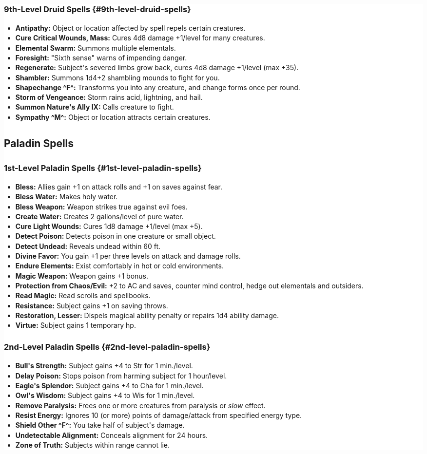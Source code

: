 ### 9th-Level Druid Spells {#9th-level-druid-spells}

-   **Antipathy:** Object or location affected by spell repels certain
    creatures.
-   **Cure Critical Wounds, Mass:** Cures 4d8 damage +1/level for many
    creatures.
-   **Elemental Swarm:** Summons multiple elementals.
-   **Foresight:** "Sixth sense" warns of impending danger.
-   **Regenerate:** Subject's severed limbs grow back, cures 4d8 damage
    +1/level (max +35).
-   **Shambler:** Summons 1d4+2 shambling mounds to fight for you.
-   **Shapechange ^F^:** Transforms you into any creature, and change
    forms once per round.
-   **Storm of Vengeance:** Storm rains acid, lightning, and hail.
-   **Summon Nature's Ally IX:** Calls creature to fight.
-   **Sympathy ^M^:** Object or location attracts certain creatures.

## Paladin Spells

### 1st-Level Paladin Spells {#1st-level-paladin-spells}

-   **Bless:** Allies gain +1 on attack rolls and +1 on saves against
    fear.
-   **Bless Water:** Makes holy water.
-   **Bless Weapon:** Weapon strikes true against evil foes.
-   **Create Water:** Creates 2 gallons/level of pure water.
-   **Cure Light Wounds:** Cures 1d8 damage +1/level (max +5).
-   **Detect Poison:** Detects poison in one creature or small object.
-   **Detect Undead:** Reveals undead within 60 ft.
-   **Divine Favor:** You gain +1 per three levels on attack and damage
    rolls.
-   **Endure Elements:** Exist comfortably in hot or cold environments.
-   **Magic Weapon:** Weapon gains +1 bonus.
-   **Protection from Chaos/Evil:** +2 to AC and saves, counter mind
    control, hedge out elementals and outsiders.
-   **Read Magic:** Read scrolls and spellbooks.
-   **Resistance:** Subject gains +1 on saving throws.
-   **Restoration, Lesser:** Dispels magical ability penalty or repairs
    1d4 ability damage.
-   **Virtue:** Subject gains 1 temporary hp.

### 2nd-Level Paladin Spells {#2nd-level-paladin-spells}

-   **Bull's Strength:** Subject gains +4 to Str for 1 min./level.
-   **Delay Poison:** Stops poison from harming subject for 1
    hour/level.
-   **Eagle's Splendor:** Subject gains +4 to Cha for 1 min./level.
-   **Owl's Wisdom:** Subject gains +4 to Wis for 1 min./level.
-   **Remove Paralysis:** Frees one or more creatures from paralysis or
    *slow* effect.
-   **Resist Energy:** Ignores 10 (or more) points of damage/attack from
    specified energy type.
-   **Shield Other ^F^:** You take half of subject's damage.
-   **Undetectable Alignment:** Conceals alignment for 24 hours.
-   **Zone of Truth:** Subjects within range cannot lie.
